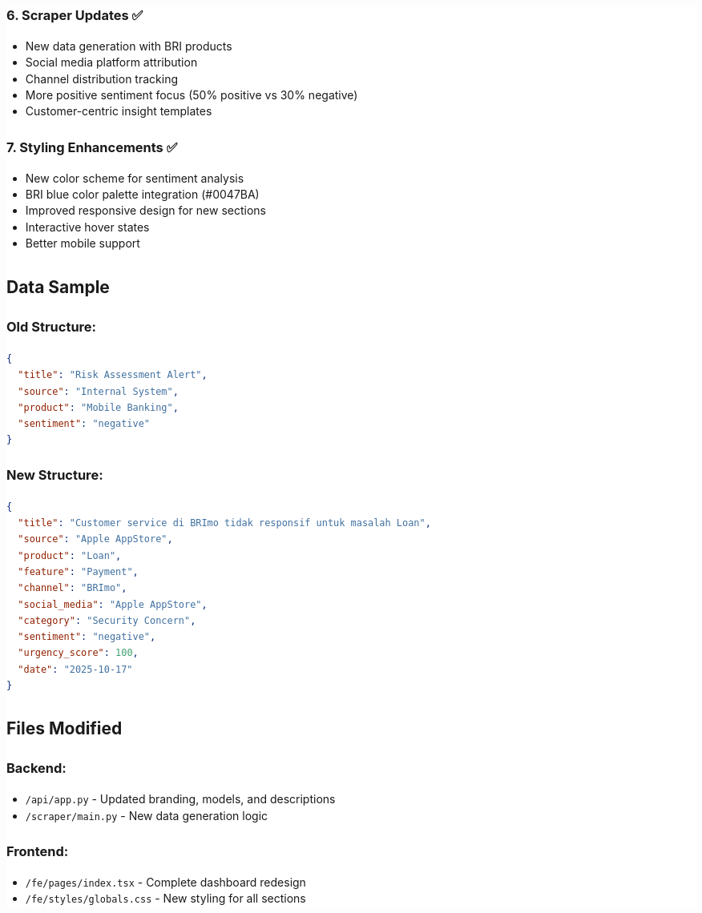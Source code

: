 ### 6. Scraper Updates ✅
- New data generation with BRI products
- Social media platform attribution
- Channel distribution tracking
- More positive sentiment focus (50% positive vs 30% negative)
- Customer-centric insight templates

### 7. Styling Enhancements ✅
- New color scheme for sentiment analysis
- BRI blue color palette integration (#0047BA)
- Improved responsive design for new sections
- Interactive hover states
- Better mobile support

## Data Sample

### Old Structure:
```json
{
  "title": "Risk Assessment Alert",
  "source": "Internal System",
  "product": "Mobile Banking",
  "sentiment": "negative"
}
```

### New Structure:
```json
{
  "title": "Customer service di BRImo tidak responsif untuk masalah Loan",
  "source": "Apple AppStore",
  "product": "Loan",
  "feature": "Payment",
  "channel": "BRImo",
  "social_media": "Apple AppStore",
  "category": "Security Concern",
  "sentiment": "negative",
  "urgency_score": 100,
  "date": "2025-10-17"
}
```

## Files Modified

### Backend:
- `/api/app.py` - Updated branding, models, and descriptions
- `/scraper/main.py` - New data generation logic

### Frontend:
- `/fe/pages/index.tsx` - Complete dashboard redesign
- `/fe/styles/globals.css` - New styling for all sections
